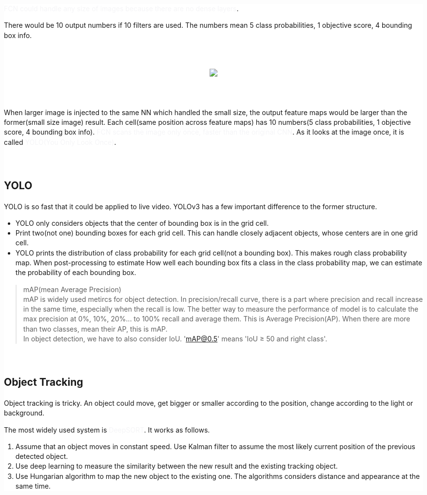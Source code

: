 <span style="color:#F5F5F7">FCN could handle any size of images because there are no dense layers</span>.

There would be 10 output numbers if 10 filters are used. The numbers mean 5 class probabilities, 1 objective score, 4 bounding box info.

<br/>
<figure style="display:block; text-align:center;">
  <img src="https://cdn.jsdelivr.net/gh/Hyun3246/hyun3246.github.io@master/image/Hands-On ML/FCN structure 2.png"
       style="width: 40%; height: auto; margin:10px">
</figure>
<br/>

When larger image is injected to the same NN which handled the small size, the output feature maps would be larger than the former(small size image) result. Each cell(same position across feature maps) has 10 numbers(5 class probabilities, 1 objective score, 4 bounding box info). <span style="color:#F5F5F7">FCN scans the image only once, faster than the original CNN</span>. As it looks at the image once, it is called <span style="color:#F5F5F7">YOLO(You Only Look Once)</span>.


<br/>

## YOLO
YOLO is so fast that it could be applied to live video. YOLOv3 has a few important difference to the former structure.

- YOLO only considers objects that the center of bounding box is in the grid cell.
- Print two(not one) bounding boxes for each grid cell. This can handle closely adjacent objects, whose centers are in one grid cell.
- YOLO prints the distribution of class probability for each grid cell(not a bounding box). This makes rough class probability map. When post-processing to estimate How well each bounding box fits a class in the class probability map, we can estimate the probability of each bounding box.

> mAP(mean Average Precision) <br/>
mAP is widely used metircs for object detection. In precision/recall curve, there is a part where precision and recall increase in the same time, especially when the recall is low. The better way to measure the performance of model is to calculate the max precision at 0%, 10%, 20%... to 100% recall and average them. This is Average Precision(AP). When there are more than two classes, mean their AP, this is mAP. <br/>
In object detection, we have to also consider IoU. 'mAP@0.5' means 'IoU $\geq$ 50 and right class'.


<br/>

## Object Tracking
Object tracking is tricky. An object could move, get bigger or smaller according to the position, change according to the light or background.

The most widely used system is <span style="color:#F5F5F7">DeepSORT</span>. It works as follows.

1. Assume that an object moves in constant speed. Use Kalman filter to assume the most likely current position of the previous detected object.
2. Use deep learning to measure the similarity between the new result and the existing tracking object.
3. Use Hungarian algorithm to map the new object to the existing one. The algorithms considers distance and appearance at the same time.
